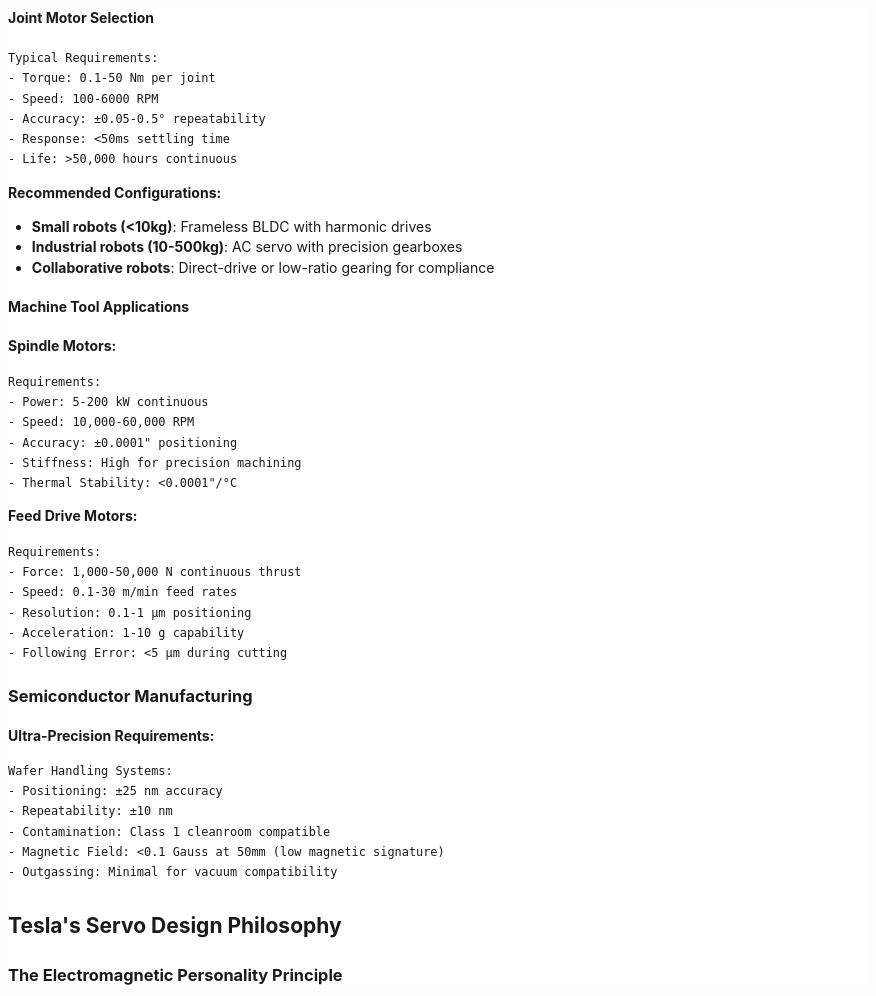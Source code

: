 #### Joint Motor Selection
```
Typical Requirements:
- Torque: 0.1-50 Nm per joint
- Speed: 100-6000 RPM
- Accuracy: ±0.05-0.5° repeatability
- Response: <50ms settling time
- Life: >50,000 hours continuous
```

**Recommended Configurations:**
- **Small robots (<10kg)**: Frameless BLDC with harmonic drives
- **Industrial robots (10-500kg)**: AC servo with precision gearboxes  
- **Collaborative robots**: Direct-drive or low-ratio gearing for compliance

#### Machine Tool Applications

**Spindle Motors:**
```
Requirements:
- Power: 5-200 kW continuous
- Speed: 10,000-60,000 RPM
- Accuracy: ±0.0001" positioning
- Stiffness: High for precision machining
- Thermal Stability: <0.0001"/°C
```

**Feed Drive Motors:**
```
Requirements:
- Force: 1,000-50,000 N continuous thrust
- Speed: 0.1-30 m/min feed rates
- Resolution: 0.1-1 μm positioning
- Acceleration: 1-10 g capability
- Following Error: <5 μm during cutting
```

### Semiconductor Manufacturing

**Ultra-Precision Requirements:**
```
Wafer Handling Systems:
- Positioning: ±25 nm accuracy
- Repeatability: ±10 nm
- Contamination: Class 1 cleanroom compatible
- Magnetic Field: <0.1 Gauss at 50mm (low magnetic signature)
- Outgassing: Minimal for vacuum compatibility
```

## Tesla's Servo Design Philosophy

### The Electromagnetic Personality Principle
